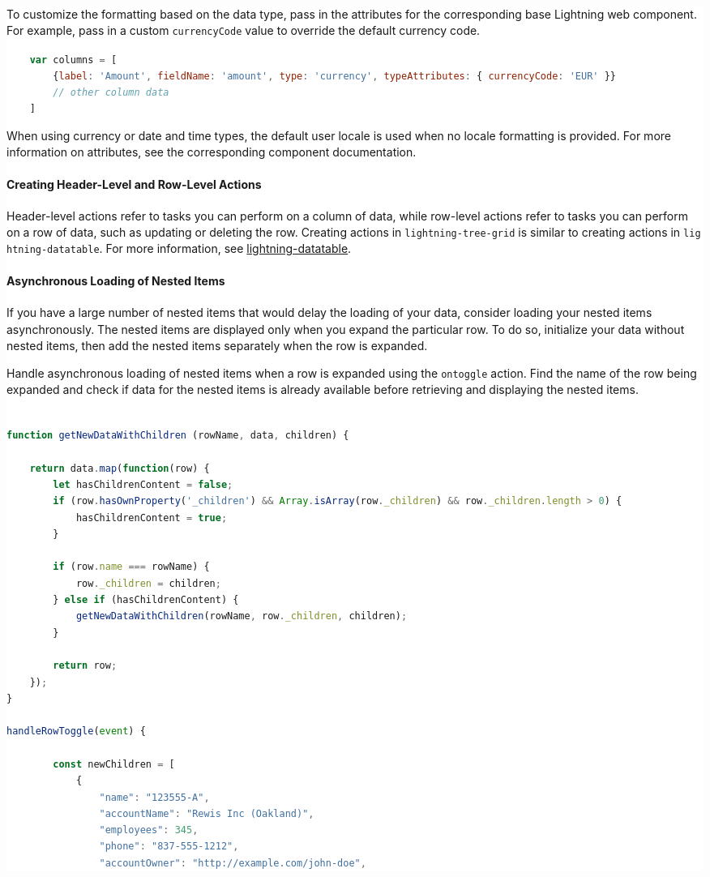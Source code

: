 To customize the formatting based on the data type, pass in the attributes for
the corresponding base Lightning web component. For example, pass in a custom
`currencyCode` value to override the default currency code.

```javascript
    var columns = [
        {label: 'Amount', fieldName: 'amount', type: 'currency', typeAttributes: { currencyCode: 'EUR' }}
        // other column data
    ]
```

When using currency or date and time types, the default user locale is used
when no locale formatting is provided. For more information on attributes, see
the corresponding component documentation.

#### Creating Header-Level and Row-Level Actions

Header-level actions refer to tasks you can perform on a column of data, while
row-level actions refer to tasks you can perform on a row of data, such as
updating or deleting the row. Creating actions in `lightning-tree-grid` is
similar to creating actions in `lightning-datatable`. For more information,
see [lightning-datatable](bundle/lightning-datatable/documentation).

#### Asynchronous Loading of Nested Items

If you have a large number of nested items that would delay the loading of
your data, consider loading your nested items asynchronously. The nested items
are displayed only when you expand the particular row. To do so, initialize
your data without nested items, then add the nested items separately when the row
is expanded.

Handle asynchronous loading of nested items when a row is expanded using the
`ontoggle` action. Find the name of the row being expanded and check if data
for the nested items is already available before retrieving and displaying the
nested items.

```javascript

function getNewDataWithChildren (rowName, data, children) {

    return data.map(function(row) {
        let hasChildrenContent = false;
        if (row.hasOwnProperty('_children') && Array.isArray(row._children) && row._children.length > 0) {
            hasChildrenContent = true;
        }

        if (row.name === rowName) {
            row._children = children;
        } else if (hasChildrenContent) {
            getNewDataWithChildren(rowName, row._children, children);
        }

        return row;
    });
}

handleRowToggle(event) {

        const newChildren = [
            {
                "name": "123555-A",
                "accountName": "Rewis Inc (Oakland)",
                "employees": 345,
                "phone": "837-555-1212",
                "accountOwner": "http://example.com/john-doe",
```